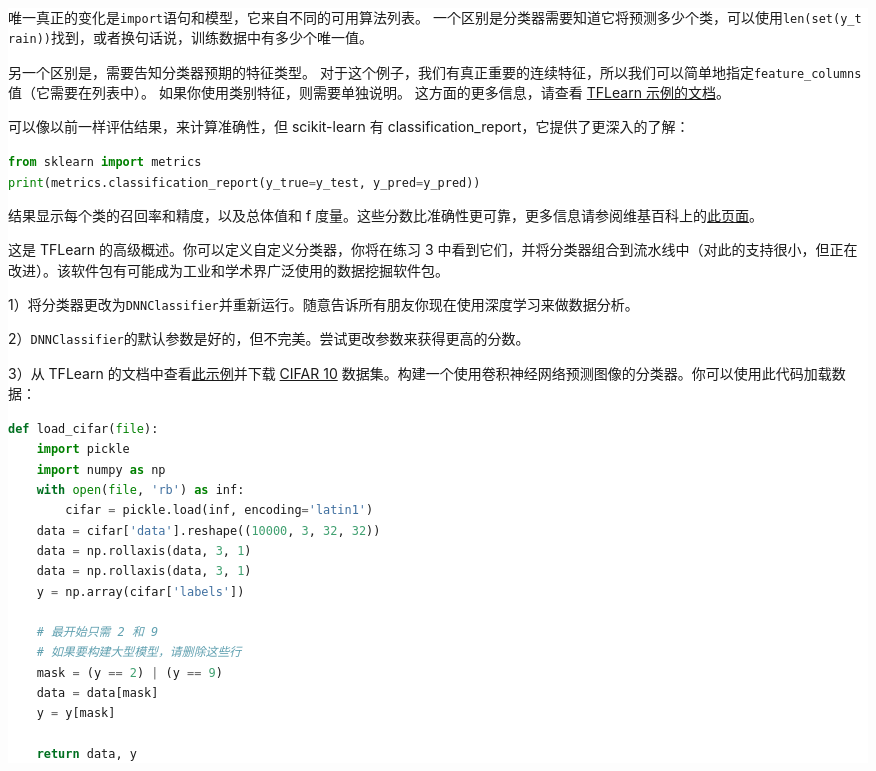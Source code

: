唯一真正的变化是`import`语句和模型，它来自不同的可用算法列表。 一个区别是分类器需要知道它将预测多少个类，可以使用`len(set(y_train))`找到，或者换句话说，训练数据中有多少个唯一值。

另一个区别是，需要告知分类器预期的特征类型。 对于这个例子，我们有真正重要的连续特征，所以我们可以简单地指定`feature_columns`值（它需要在列表中）。 如果你使用类别特征，则需要单独说明。 这方面的更多信息，请查看 [TFLearn 示例的文档](https://www.tensorflow.org/get_started/input_fn)。

可以像以前一样评估结果，来计算准确性，但 scikit-learn 有 classification_report，它提供了更深入的了解：

```py
from sklearn import metrics
print(metrics.classification_report(y_true=y_test, y_pred=y_pred))
```

结果显示每个类的召回率和精度，以及总体值和 f 度量。这些分数比准确性更可靠，更多信息请参阅维基百科上的[此页面](https://en.wikipedia.org/wiki/F1_score)。

这是 TFLearn 的高级概述。你可以定义自定义分类器，你将在练习 3 中看到它们，并将分类器组合到流水线中（对此的支持很小，但正在改进）。该软件包有可能成为工业和学术界广泛使用的数据挖掘软件包。

1）将分类器更改为`DNNClassifier`并重新运行。随意告诉所有朋友你现在使用深度学习来做数据分析。

2）`DNNClassifier`的默认参数是好的，但不完美。尝试更改参数来获得更高的分数。

3）从 TFLearn 的文档中查看[此示例](https://github.com/tensorflow/tensorflow/blob/master/tensorflow/examples/learn/mnist.py)并下载 [CIFAR 10](https://www.cs.toronto.edu/~kriz/cifar.html) 数据集。构建一个使用卷积神经网络预测图像的分类器。你可以使用此代码加载数据：

```py
def load_cifar(file):
    import pickle
    import numpy as np
    with open(file, 'rb') as inf:
        cifar = pickle.load(inf, encoding='latin1')
    data = cifar['data'].reshape((10000, 3, 32, 32))
    data = np.rollaxis(data, 3, 1)
    data = np.rollaxis(data, 3, 1)
    y = np.array(cifar['labels'])

    # 最开始只需 2 和 9
    # 如果要构建大型模型，请删除这些行
    mask = (y == 2) | (y == 9)
    data = data[mask]
    y = y[mask]

    return data, y
```

